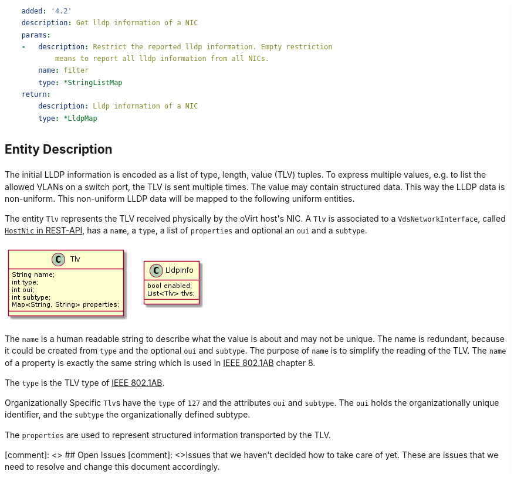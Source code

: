 ```yaml
    added: '4.2'
    description: Get lldp information of a NIC
    params:
    -   description: Restrict the reported lldp information. Empty restriction
            means to report all lldp information from all NICs.
        name: filter
        type: *StringListMap
    return:
        description: Lldp information of a NIC
        type: *LldpMap

```


## Entity Description

The initial LLDP information is encoded as a list of type, length, value (TLV) tuples.
To express multiple values, e.g. to list the allowed VLANs on a switch port,
the TLV is sent multiple times.
The value may contain structured data.
This way the LLDP data is non-uniform.
This non-uniform LLDP data will be mapped to the following uniform entities.

The entity `Tlv` represents the TLV received physically by the oVirt host's NIC.
A `Tlv` is associated to a `VdsNetworkInterface`, called
[`HostNic` in REST-API](http://ovirt.github.io/ovirt-engine-api-model/4.2/#types/host_nic),
has a `name`, a `type`, a list of `properties` and optional an `oui` and a
`subtype`.

![Class diagramm of Tlv](../../../../images/wiki/EntityTlv.png  "Class diagramm of Tlv")

The `name` is a human readable string to describe what the value is about and
may not be unique. The name is redundant, because it could be created from
`type` and the optional `oui` and `subtype`. The purpose of `name` is
to simplify the reading of the TLV.
The `name` of a property is exactly the same string which is used in
[IEEE 802.1AB][1] chapter 8.

The `type` is the TLV type of [IEEE 802.1AB][1].

Organizationally Specific `Tlv`s have the `type` of `127` and the attributes
`oui` and `subtype`.
The `oui` holds the organizationally unique identifier, and the `subtype` the
organizationally defined subtype.

The `properties` are used to represent structured information transported by the
TLV.


[1]: http://standards.ieee.org/getieee802/download/802.1AB-2016.zip
[2]: https://www.kernel.org/doc/Documentation/networking/bonding.txt
[3]: https://docs.ansible.com/ansible/latest/collections/community/general/lldp_module.html
[4]: https://specs.openstack.org/openstack/ironic-inspector-specs/specs/lldp-reporting.html
[5]: https://wiki.wireshark.org/SampleCaptures?action=AttachFile&do=view&target=lldp.detailed.pcap
[6]: https://bugzilla.redhat.com/1472722
[comment]: <> ## Open Issues
[comment]: <>Issues that we haven't decided how to take care of yet. These are issues that we need to resolve and change this document accordingly.